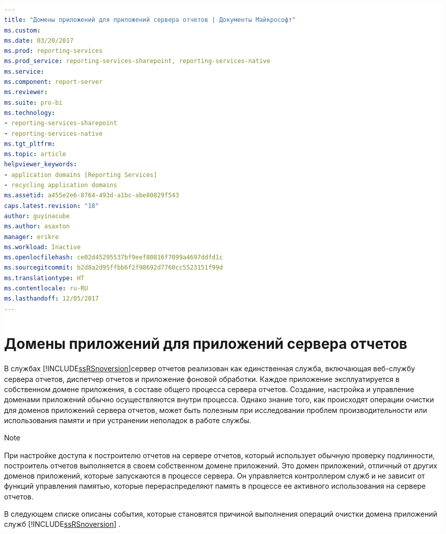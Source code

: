 ```yaml
---
title: "Домены приложений для приложений сервера отчетов | Документы Майкрософт"
ms.custom: 
ms.date: 03/20/2017
ms.prod: reporting-services
ms.prod_service: reporting-services-sharepoint, reporting-services-native
ms.service: 
ms.component: report-server
ms.reviewer: 
ms.suite: pro-bi
ms.technology:
- reporting-services-sharepoint
- reporting-services-native
ms.tgt_pltfrm: 
ms.topic: article
helpviewer_keywords:
- application domains [Reporting Services]
- recycling application domains
ms.assetid: a455e2e6-8764-493d-a1bc-abe80829f543
caps.latest.revision: "18"
author: guyinacube
ms.author: asaxton
manager: erikre
ms.workload: Inactive
ms.openlocfilehash: ce02d45295537bf9eef80816f7099a4697ddfd1c
ms.sourcegitcommit: b2d8a2d95ffbb6f2f98692d7760cc5523151f99d
ms.translationtype: HT
ms.contentlocale: ru-RU
ms.lasthandoff: 12/05/2017
---
```

# <a name="application-domains-for-report-server-applications"></a>Домены приложений для приложений сервера отчетов
  В службах [!INCLUDE[ssRSnoversion](../../includes/ssrsnoversion-md.md)]сервер отчетов реализован как единственная служба, включающая веб-службу сервера отчетов, диспетчер отчетов и приложение фоновой обработки. Каждое приложение эксплуатируется в собственном домене приложения, в составе общего процесса сервера отчетов. Создание, настройка и управление доменами приложений обычно осуществляются внутри процесса. Однако знание того, как происходят операции очистки для доменов приложений сервера отчетов, может быть полезным при исследовании проблем производительности или использования памяти и при устранении неполадок в работе службы.  
  
> [!NOTE]  
>  При настройке доступа к построителю отчетов на сервере отчетов, который использует обычную проверку подлинности, построитель отчетов выполняется в своем собственном домене приложений. Это домен приложений, отличный от других доменов приложений, которые запускаются в процессе сервера. Он управляется контроллером служб и не зависит от функций управления памятью, которые перераспределяют память в процессе ее активного использования на сервере отчетов.  
  
 В следующем списке описаны события, которые становятся причиной выполнения операций очистки домена приложений служб [!INCLUDE[ssRSnoversion](../../includes/ssrsnoversion-md.md)] .  
  